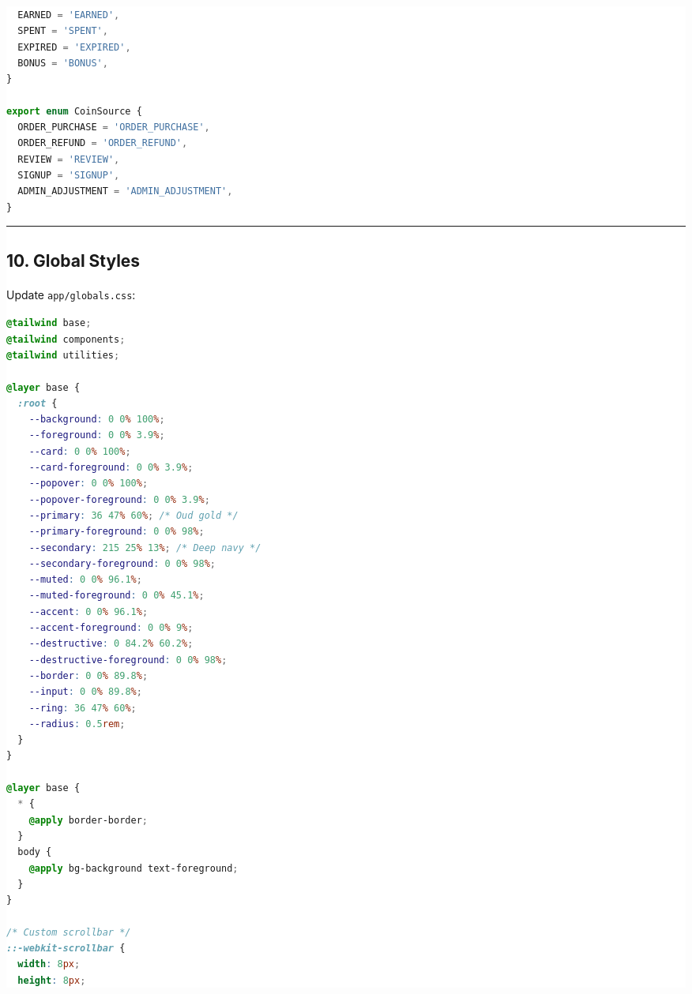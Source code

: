 ```typescript
  EARNED = 'EARNED',
  SPENT = 'SPENT',
  EXPIRED = 'EXPIRED',
  BONUS = 'BONUS',
}

export enum CoinSource {
  ORDER_PURCHASE = 'ORDER_PURCHASE',
  ORDER_REFUND = 'ORDER_REFUND',
  REVIEW = 'REVIEW',
  SIGNUP = 'SIGNUP',
  ADMIN_ADJUSTMENT = 'ADMIN_ADJUSTMENT',
}
```

---

## 10. Global Styles

Update `app/globals.css`:

```css
@tailwind base;
@tailwind components;
@tailwind utilities;

@layer base {
  :root {
    --background: 0 0% 100%;
    --foreground: 0 0% 3.9%;
    --card: 0 0% 100%;
    --card-foreground: 0 0% 3.9%;
    --popover: 0 0% 100%;
    --popover-foreground: 0 0% 3.9%;
    --primary: 36 47% 60%; /* Oud gold */
    --primary-foreground: 0 0% 98%;
    --secondary: 215 25% 13%; /* Deep navy */
    --secondary-foreground: 0 0% 98%;
    --muted: 0 0% 96.1%;
    --muted-foreground: 0 0% 45.1%;
    --accent: 0 0% 96.1%;
    --accent-foreground: 0 0% 9%;
    --destructive: 0 84.2% 60.2%;
    --destructive-foreground: 0 0% 98%;
    --border: 0 0% 89.8%;
    --input: 0 0% 89.8%;
    --ring: 36 47% 60%;
    --radius: 0.5rem;
  }
}

@layer base {
  * {
    @apply border-border;
  }
  body {
    @apply bg-background text-foreground;
  }
}

/* Custom scrollbar */
::-webkit-scrollbar {
  width: 8px;
  height: 8px;
```
